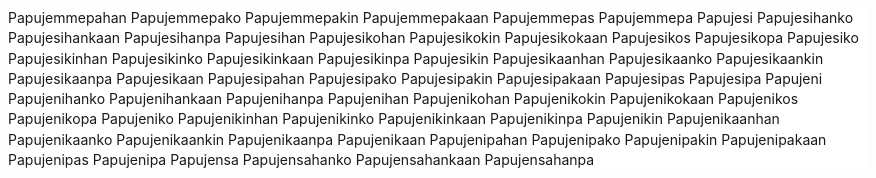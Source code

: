 Papujemmepahan
Papujemmepako
Papujemmepakin
Papujemmepakaan
Papujemmepas
Papujemmepa
Papujesi
Papujesihanko
Papujesihankaan
Papujesihanpa
Papujesihan
Papujesikohan
Papujesikokin
Papujesikokaan
Papujesikos
Papujesikopa
Papujesiko
Papujesikinhan
Papujesikinko
Papujesikinkaan
Papujesikinpa
Papujesikin
Papujesikaanhan
Papujesikaanko
Papujesikaankin
Papujesikaanpa
Papujesikaan
Papujesipahan
Papujesipako
Papujesipakin
Papujesipakaan
Papujesipas
Papujesipa
Papujeni
Papujenihanko
Papujenihankaan
Papujenihanpa
Papujenihan
Papujenikohan
Papujenikokin
Papujenikokaan
Papujenikos
Papujenikopa
Papujeniko
Papujenikinhan
Papujenikinko
Papujenikinkaan
Papujenikinpa
Papujenikin
Papujenikaanhan
Papujenikaanko
Papujenikaankin
Papujenikaanpa
Papujenikaan
Papujenipahan
Papujenipako
Papujenipakin
Papujenipakaan
Papujenipas
Papujenipa
Papujensa
Papujensahanko
Papujensahankaan
Papujensahanpa